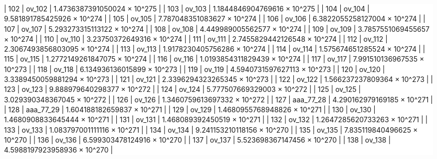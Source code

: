 | 102 | ov_102 | 1.4736387391050024 × 10^275 |
| 103 | ov_103 | 1.1844846904769616 × 10^275 |
| 104 | ov_104 | 9.581891785425926 × 10^274 |
| 105 | ov_105 | 7.787048351083627 × 10^274 |
| 106 | ov_106 | 6.3822055258127004 × 10^274 |
| 107 | ov_107 | 5.293273315113122 × 10^274 |
| 108 | ov_108 | 4.449989005562577 × 10^274 |
| 109 | ov_109 | 3.7857551069455657 × 10^274 |
| 110 | ov_110 | 3.23750372649316 × 10^274 |
| 111 | ov_111 | 2.7455829442126548 × 10^274 |
| 112 | ov_112 | 2.3067493856803095 × 10^274 |
| 113 | ov_113 | 1.9178230405756286 × 10^274 |
| 114 | ov_114 | 1.575674651285524 × 10^274 |
| 115 | ov_115 | 1.2772149261847075 × 10^274 |
| 116 | ov_116 | 1.0193854311829439 × 10^274 |
| 117 | ov_117 | 7.991510136967535 × 10^273 |
| 118 | ov_118 | 6.134936136015899 × 10^273 |
| 119 | ov_119 | 4.5940731597627113 × 10^273 |
| 120 | ov_120 | 3.3389450059881294 × 10^273 |
| 121 | ov_121 | 2.3396294323265345 × 10^273 |
| 122 | ov_122 | 1.566237237809364 × 10^273 |
| 123 | ov_123 | 9.888979640298377 × 10^272 |
| 124 | ov_124 | 5.777507669329003 × 10^272 |
| 125 | ov_125 | 3.029390348367045 × 10^272 |
| 126 | ov_126 | 1.3460759613697332 × 10^272 |
| 127 | aaa_77_28 | 4.290162979169185 × 10^271 |
| 128 | aaa_77_29 | 1.604188182659837 × 10^271 |
| 129 | ov_129 | 1.4680955768948826 × 10^271 |
| 130 | ov_130 | 1.4680908833645444 × 10^271 |
| 131 | ov_131 | 1.468089392450519 × 10^271 |
| 132 | ov_132 | 1.2647285620733263 × 10^271 |
| 133 | ov_133 | 1.083797001111116 × 10^271 |
| 134 | ov_134 | 9.241153210118156 × 10^270 |
| 135 | ov_135 | 7.835119840496625 × 10^270 |
| 136 | ov_136 | 6.599303478124916 × 10^270 |
| 137 | ov_137 | 5.523698367147456 × 10^270 |
| 138 | ov_138 | 4.5988197923958936 × 10^270 |